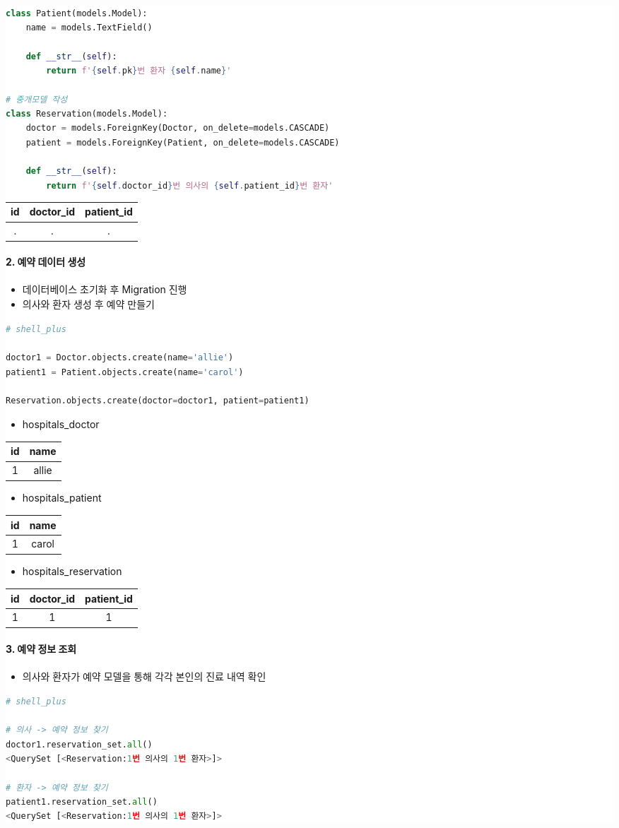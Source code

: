 ```python
class Patient(models.Model):
    name = models.TextField()

    def __str__(self):
        return f'{self.pk}번 환자 {self.name}'

# 중개모델 작성
class Reservation(models.Model):
    doctor = models.ForeignKey(Doctor, on_delete=models.CASCADE)
    patient = models.ForeignKey(Patient, on_delete=models.CASCADE)

    def __str__(self):
        return f'{self.doctor_id}번 의사의 {self.patient_id}번 환자'
```
|id|doctor_id|patient_id|
|:---:|:---:|:---:|
|.|.|.|

#### 2. 예약 데이터 생성
- 데이터베이스 초기화 후 Migration 진행
- 의사와 환자 생성 후 예약 만들기
```python
# shell_plus

doctor1 = Doctor.objects.create(name='allie')
patient1 = Patient.objects.create(name='carol')

Reservation.objects.create(doctor=doctor1, patient=patient1)
```
- hospitals_doctor

|id|name|
|:---:|:---:|
|1|allie|

- hospitals_patient

|id|name|
|:---:|:---:|
|1|carol|

- hospitals_reservation

|id|doctor_id|patient_id|
|:---:|:---:|:---:|
|1|1|1|

#### 3. 예약 정보 조회
- 의사와 환자가 예약 모델을 통해 각각 본인의 진료 내역 확인
```python
# shell_plus

# 의사 -> 예약 정보 찾기
doctor1.reservation_set.all()
<QuerySet [<Reservation:1번 의사의 1번 환자>]>

# 환자 -> 예약 정보 찾기
patient1.reservation_set.all()
<QuerySet [<Reservation:1번 의사의 1번 환자>]>
```
